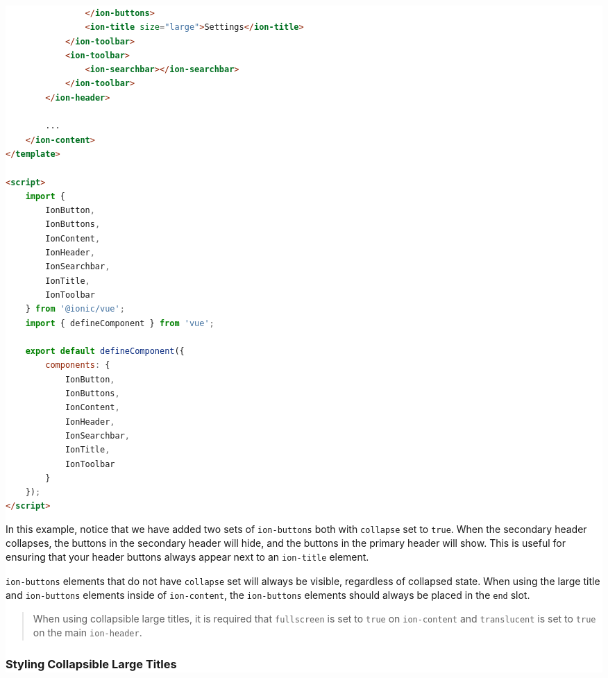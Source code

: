 ```html
				</ion-buttons>
				<ion-title size="large">Settings</ion-title>
			</ion-toolbar>
			<ion-toolbar>
				<ion-searchbar></ion-searchbar>
			</ion-toolbar>
		</ion-header>

		...
	</ion-content>
</template>

<script>
	import {
		IonButton,
		IonButtons,
		IonContent,
		IonHeader,
		IonSearchbar,
		IonTitle,
		IonToolbar
	} from '@ionic/vue';
	import { defineComponent } from 'vue';

	export default defineComponent({
		components: {
			IonButton,
			IonButtons,
			IonContent,
			IonHeader,
			IonSearchbar,
			IonTitle,
			IonToolbar
		}
	});
</script>
```

In this example, notice that we have added two sets of `ion-buttons` both with `collapse` set to `true`. When the secondary header collapses, the buttons in the secondary header will hide, and the buttons in the primary header will show. This is useful for ensuring that your header buttons always appear next to an `ion-title` element.

`ion-buttons` elements that do not have `collapse` set will always be visible, regardless of collapsed state. When using the large title and `ion-buttons` elements inside of `ion-content`, the `ion-buttons` elements should always be placed in the `end` slot.

> When using collapsible large titles, it is required that `fullscreen` is set to `true` on `ion-content` and `translucent` is set to `true` on the main `ion-header`.

### Styling Collapsible Large Titles
